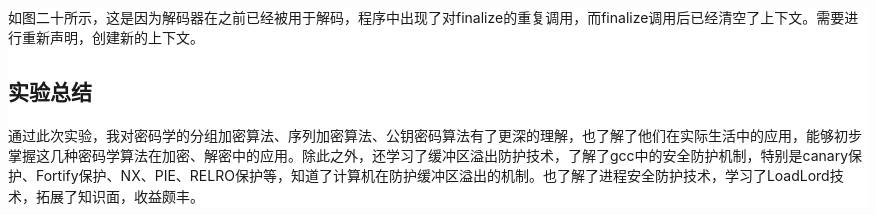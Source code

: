 如图二十所示，这是因为解码器在之前已经被用于解码，程序中出现了对finalize的重复调用，而finalize调用后已经清空了上下文。需要进行重新声明，创建新的上下文。

## 实验总结

通过此次实验，我对密码学的分组加密算法、序列加密算法、公钥密码算法有了更深的理解，也了解了他们在实际生活中的应用，能够初步掌握这几种密码学算法在加密、解密中的应用。除此之外，还学习了缓冲区溢出防护技术，了解了gcc中的安全防护机制，特别是canary保护、Fortify保护、NX、PIE、RELRO保护等，知道了计算机在防护缓冲区溢出的机制。也了解了进程安全防护技术，学习了LoadLord技术，拓展了知识面，收益颇丰。
